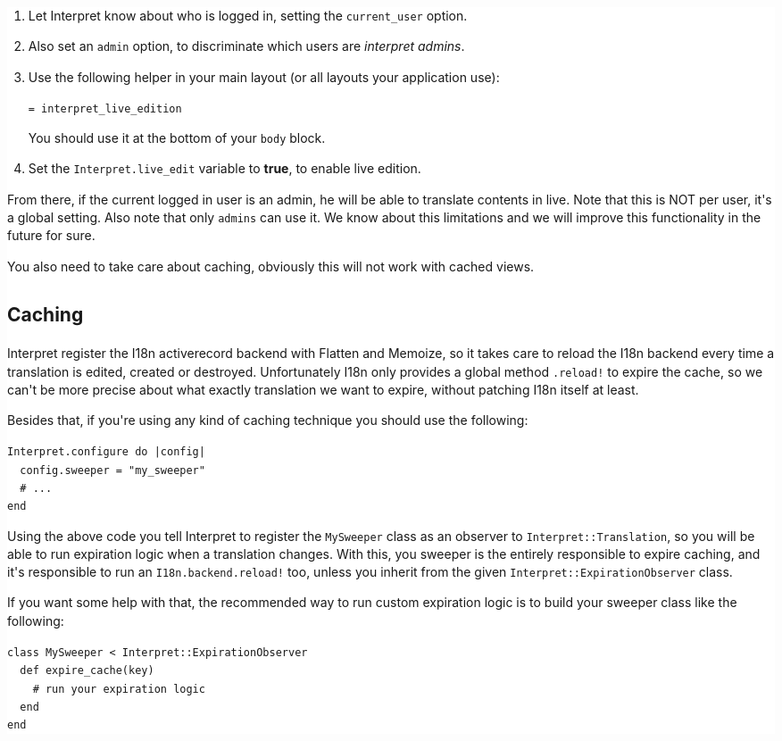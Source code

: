 1. Let Interpret know about who is logged in, setting the `current_user`
   option.

2. Also set an `admin` option, to discriminate which users are _interpret
   admins_.

3. Use the following helper in your main layout (or all layouts your
   application use):

      `= interpret_live_edition`

   You should use it at the bottom of your `body` block.

4. Set the `Interpret.live_edit` variable to **true**, to enable live edition.

From there, if the current logged in user is an admin, he will be able to
translate contents in live. Note that this is NOT per user, it's a global
setting. Also note that only `admins` can use it. We know about this
limitations and we will improve this functionality in the future for sure.

You also need to take care about caching, obviously this will not work with
cached views.


Caching
-------

Interpret register the I18n activerecord backend with Flatten and Memoize, so
it takes care to reload the I18n backend every time a translation is edited,
created or destroyed. Unfortunately I18n only provides a global method
`.reload!` to expire the cache, so we can't be more precise about what exactly
translation we want to expire, without patching I18n itself at least.

Besides that, if you're using any kind of caching technique you should use the
following:

    Interpret.configure do |config|
      config.sweeper = "my_sweeper"
      # ...
    end

Using the above code you tell Interpret to register the `MySweeper` class as
an observer to `Interpret::Translation`, so you will be able to run expiration
logic when a translation changes. With this, you sweeper is the entirely
responsible to expire caching, and it's responsible to run an
`I18n.backend.reload!` too, unless you inherit from the given
`Interpret::ExpirationObserver` class.

If you want some help with that, the recommended way to run custom expiration
logic is to build your sweeper class like the following:

    class MySweeper < Interpret::ExpirationObserver
      def expire_cache(key)
        # run your expiration logic
      end
    end
